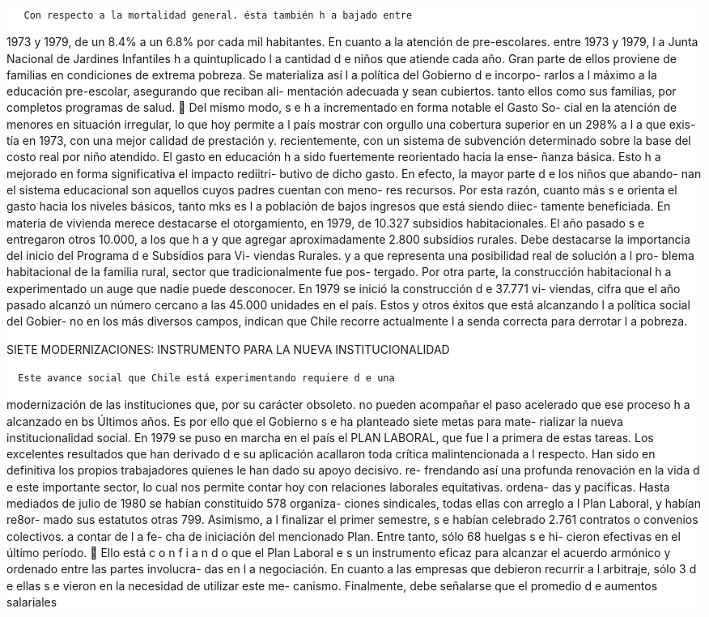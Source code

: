        Con respecto a la mortalidad general. ésta también h a bajado entre
1973 y 1979, de un 8.4% a un 6.8% por cada mil habitantes.
       En cuanto a la atención de pre-escolares. entre 1973 y 1979, l a Junta
Nacional de Jardines Infantiles h a quintuplicado l a cantidad d e niños que
atiende cada año. Gran parte de ellos proviene de familias en condiciones
de extrema pobreza. Se materializa así l a política del Gobierno d e incorpo-
rarlos a l máximo a la educación pre-escolar, asegurando que reciban ali-
mentación adecuada y sean cubiertos. tanto ellos como sus familias, por
completos programas de salud.
       Del mismo modo, s e h a incrementado en forma notable el Gasto So-
cial en la atención de menores en situación irregular, lo que hoy permite a l
país mostrar con orgullo una cobertura superior en un 298% a l a que exis-
tía en 1973, con una mejor calidad de prestación y. recientemente, con un
sistema             de subvención determinado sobre la base del costo real
por niño atendido.
       El gasto en educación h a sido fuertemente reorientado hacia la ense-
ñanza básica. Esto h a mejorado en forma significativa el impacto rediitri-
butivo de dicho gasto. En efecto, la mayor parte d e los niños que abando-
nan el sistema educacional son aquellos cuyos padres cuentan con meno-
res recursos. Por esta razón, cuanto más s e orienta el gasto hacia los niveles
básicos, tanto mks es l a población de bajos ingresos que está siendo diiec-
tamente beneficiada.
       En materia de vivienda merece destacarse el otorgamiento, en 1979,
de 10.327 subsidios habitacionales. El año pasado s e entregaron otros 10.000,
a los que h a y que agregar aproximadamente 2.800 subsidios rurales. Debe
destacarse la importancia del inicio del Programa d e Subsidios para Vi-
viendas Rurales. y a que representa una posibilidad real de solución a l pro-
blema habitacional de la familia rural, sector que tradicionalmente fue pos-
tergado.
      Por otra parte, la construcción habitacional h a experimentado un auge
que nadie puede desconocer. En 1979 se inició la construcción d e 37.771 vi-
viendas, cifra que el año pasado alcanzó un número cercano a las 45.000
unidades en el país.
      Estos y otros éxitos que está alcanzando l a política social del Gobier-
no en los más diversos campos, indican que Chile recorre actualmente l a
senda correcta para derrotar l a pobreza.

SIETE MODERNIZACIONES: INSTRUMENTO PARA LA NUEVA INSTITUCIONALIDAD

      Este avance social que Chile está experimentando requiere d e una
modernización de las instituciones que, por su carácter obsoleto. no pueden
acompañar el paso acelerado que ese proceso h a alcanzado en bs Últimos
años.
        Es por ello que el Gobierno s e ha planteado siete metas para mate-
rializar la nueva institucionalidad social.
        En 1979 se puso en marcha en el país el PLAN LABORAL, que fue l a
primera de estas tareas. Los excelentes resultados que han derivado d e su
aplicación acallaron toda crítica malintencionada a l respecto. Han sido en
definitiva los propios trabajadores quienes le han dado su apoyo decisivo. re-
frendando así una profunda renovación en la vida d e este importante sector,
lo cual nos permite contar hoy con relaciones laborales equitativas. ordena-
das y pacíficas.
       Hasta mediados de julio de 1980 se habían constituido 578 organiza-
ciones sindicales, todas ellas con arreglo a l Plan Laboral, y habían re8or-
mado sus estatutos otras 799. Asimismo, a l finalizar el primer semestre, s e
habían celebrado 2.761 contratos o convenios colectivos. a contar de l a fe-
cha de iniciación del mencionado Plan. Entre tanto, sólo 68 huelgas s e hi-
cieron efectivas en el último período.
       Ello está c o n f i a n d o que el Plan Laboral e s un instrumento eficaz
para alcanzar el acuerdo armónico y ordenado entre las partes involucra-
das en l a negociación. En cuanto a las empresas que debieron recurrir a l
arbitraje, sólo 3 d e ellas s e vieron en la necesidad de utilizar este me-
canismo.
      Finalmente, debe señalarse que el promedio d e aumentos salariales